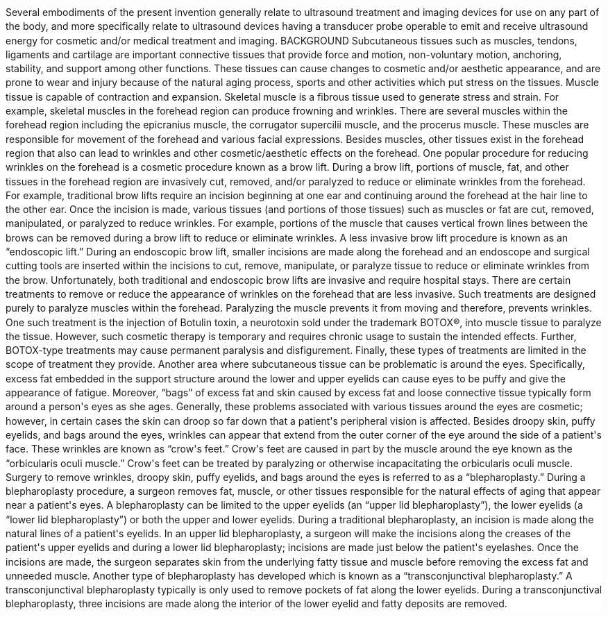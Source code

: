 Several embodiments of the present invention generally relate to ultrasound treatment and imaging devices for use on any part of the body, and more specifically relate to ultrasound devices having a transducer probe operable to emit and receive ultrasound energy for cosmetic and/or medical treatment and imaging.
BACKGROUND
Subcutaneous tissues such as muscles, tendons, ligaments and cartilage are important connective tissues that provide force and motion, non-voluntary motion, anchoring, stability, and support among other functions. These tissues can cause changes to cosmetic and/or aesthetic appearance, and are prone to wear and injury because of the natural aging process, sports and other activities which put stress on the tissues.
Muscle tissue is capable of contraction and expansion. Skeletal muscle is a fibrous tissue used to generate stress and strain. For example, skeletal muscles in the forehead region can produce frowning and wrinkles. There are several muscles within the forehead region including the epicranius muscle, the corrugator supercilii muscle, and the procerus muscle. These muscles are responsible for movement of the forehead and various facial expressions. Besides muscles, other tissues exist in the forehead region that also can lead to wrinkles and other cosmetic/aesthetic effects on the forehead.
One popular procedure for reducing wrinkles on the forehead is a cosmetic procedure known as a brow lift. During a brow lift, portions of muscle, fat, and other tissues in the forehead region are invasively cut, removed, and/or paralyzed to reduce or eliminate wrinkles from the forehead. For example, traditional brow lifts require an incision beginning at one ear and continuing around the forehead at the hair line to the other ear. Once the incision is made, various tissues (and portions of those tissues) such as muscles or fat are cut, removed, manipulated, or paralyzed to reduce wrinkles. For example, portions of the muscle that causes vertical frown lines between the brows can be removed during a brow lift to reduce or eliminate wrinkles.
A less invasive brow lift procedure is known as an “endoscopic lift.” During an endoscopic brow lift, smaller incisions are made along the forehead and an endoscope and surgical cutting tools are inserted within the incisions to cut, remove, manipulate, or paralyze tissue to reduce or eliminate wrinkles from the brow.
Unfortunately, both traditional and endoscopic brow lifts are invasive and require hospital stays.
There are certain treatments to remove or reduce the appearance of wrinkles on the forehead that are less invasive. Such treatments are designed purely to paralyze muscles within the forehead. Paralyzing the muscle prevents it from moving and therefore, prevents wrinkles. One such treatment is the injection of Botulin toxin, a neurotoxin sold under the trademark BOTOX®, into muscle tissue to paralyze the tissue. However, such cosmetic therapy is temporary and requires chronic usage to sustain the intended effects. Further, BOTOX-type treatments may cause permanent paralysis and disfigurement. Finally, these types of treatments are limited in the scope of treatment they provide.
Another area where subcutaneous tissue can be problematic is around the eyes. Specifically, excess fat embedded in the support structure around the lower and upper eyelids can cause eyes to be puffy and give the appearance of fatigue. Moreover, “bags” of excess fat and skin caused by excess fat and loose connective tissue typically form around a person's eyes as she ages. Generally, these problems associated with various tissues around the eyes are cosmetic; however, in certain cases the skin can droop so far down that a patient's peripheral vision is affected.
Besides droopy skin, puffy eyelids, and bags around the eyes, wrinkles can appear that extend from the outer corner of the eye around the side of a patient's face. These wrinkles are known as “crow's feet.” Crow's feet are caused in part by the muscle around the eye known as the “orbicularis oculi muscle.” Crow's feet can be treated by paralyzing or otherwise incapacitating the orbicularis oculi muscle.
Surgery to remove wrinkles, droopy skin, puffy eyelids, and bags around the eyes is referred to as a “blepharoplasty.” During a blepharoplasty procedure, a surgeon removes fat, muscle, or other tissues responsible for the natural effects of aging that appear near a patient's eyes. A blepharoplasty can be limited to the upper eyelids (an “upper lid blepharoplasty”), the lower eyelids (a “lower lid blepharoplasty”) or both the upper and lower eyelids.
During a traditional blepharoplasty, an incision is made along the natural lines of a patient's eyelids. In an upper lid blepharoplasty, a surgeon will make the incisions along the creases of the patient's upper eyelids and during a lower lid blepharoplasty; incisions are made just below the patient's eyelashes. Once the incisions are made, the surgeon separates skin from the underlying fatty tissue and muscle before removing the excess fat and unneeded muscle.
Another type of blepharoplasty has developed which is known as a “transconjunctival blepharoplasty.” A transconjunctival blepharoplasty typically is only used to remove pockets of fat along the lower eyelids. During a transconjunctival blepharoplasty, three incisions are made along the interior of the lower eyelid and fatty deposits are removed.